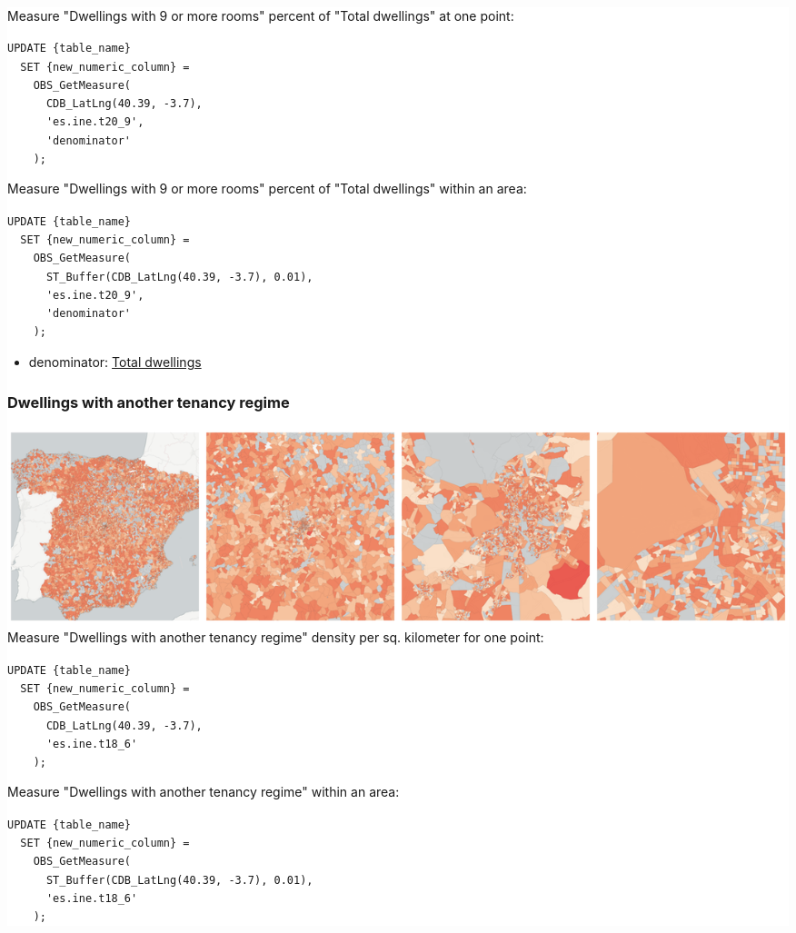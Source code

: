 Measure &quot;Dwellings with 9 or more rooms&quot; percent of &quot;Total dwellings&quot; at one point:

    UPDATE {table_name}
      SET {new_numeric_column} =
        OBS_GetMeasure(
          CDB_LatLng(40.39, -3.7),
          'es.ine.t20_9',
          'denominator'
        );

Measure &quot;Dwellings with 9 or more rooms&quot; percent of &quot;Total dwellings&quot; within an area:

    UPDATE {table_name}
      SET {new_numeric_column} =
        OBS_GetMeasure(
          ST_Buffer(CDB_LatLng(40.39, -3.7), 0.01),
          'es.ine.t20_9',
          'denominator'
        );

* denominator: [Total dwellings](#es-ine-t16-1)


### <a name="dwellings-with-another-tenancy-regime"></a><a name="es-ine-t18-6"></a>Dwellings with another tenancy regime

[<img alt="../../_images/es.ine.t18_6.png" src="../../_images/es.ine.t18_6.png" style="width: 100%;" />](../../_images/es.ine.t18_6.png)Measure &quot;Dwellings with another tenancy regime&quot;  density per sq. kilometer  for one point:

    UPDATE {table_name}
      SET {new_numeric_column} =
        OBS_GetMeasure(
          CDB_LatLng(40.39, -3.7),
          'es.ine.t18_6'
        );

Measure &quot;Dwellings with another tenancy regime&quot; within an area:

    UPDATE {table_name}
      SET {new_numeric_column} =
        OBS_GetMeasure(
          ST_Buffer(CDB_LatLng(40.39, -3.7), 0.01),
          'es.ine.t18_6'
        );
